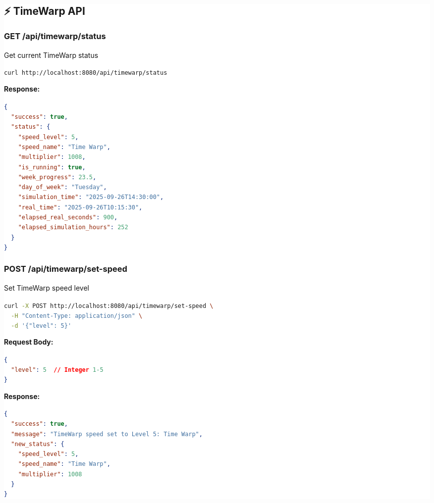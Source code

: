 
## ⚡ **TimeWarp API**

### **GET /api/timewarp/status**
Get current TimeWarp status

```bash
curl http://localhost:8080/api/timewarp/status
```

**Response:**
```json
{
  "success": true,
  "status": {
    "speed_level": 5,
    "speed_name": "Time Warp",
    "multiplier": 1008,
    "is_running": true,
    "week_progress": 23.5,
    "day_of_week": "Tuesday",
    "simulation_time": "2025-09-26T14:30:00",
    "real_time": "2025-09-26T10:15:30",
    "elapsed_real_seconds": 900,
    "elapsed_simulation_hours": 252
  }
}
```

### **POST /api/timewarp/set-speed**
Set TimeWarp speed level

```bash
curl -X POST http://localhost:8080/api/timewarp/set-speed \
  -H "Content-Type: application/json" \
  -d '{"level": 5}'
```

**Request Body:**
```json
{
  "level": 5  // Integer 1-5
}
```

**Response:**
```json
{
  "success": true,
  "message": "TimeWarp speed set to Level 5: Time Warp",
  "new_status": {
    "speed_level": 5,
    "speed_name": "Time Warp",
    "multiplier": 1008
  }
}
```
